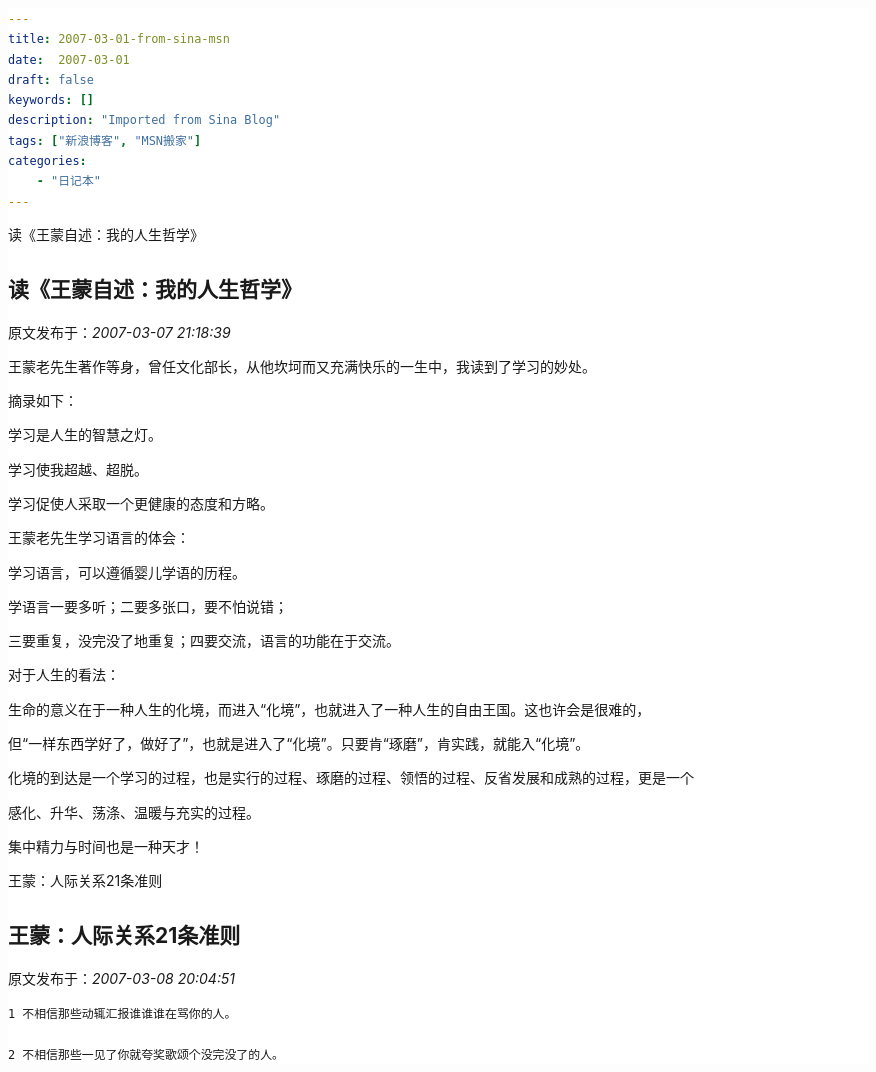 ```yaml
---
title: 2007-03-01-from-sina-msn
date:  2007-03-01
draft: false
keywords: []
description: "Imported from Sina Blog"
tags: ["新浪博客", "MSN搬家"]
categories: 
    - "日记本"
---
```

读《王蒙自述：我的人生哲学》
## 读《王蒙自述：我的人生哲学》

 原文发布于：*2007-03-07 21:18:39*

王蒙老先生著作等身，曾任文化部长，从他坎坷而又充满快乐的一生中，我读到了学习的妙处。

摘录如下：

 学习是人生的智慧之灯。

学习使我超越、超脱。

学习促使人采取一个更健康的态度和方略。

 

王蒙老先生学习语言的体会：

学习语言，可以遵循婴儿学语的历程。

学语言一要多听；二要多张口，要不怕说错；

三要重复，没完没了地重复；四要交流，语言的功能在于交流。

对于人生的看法：

  生命的意义在于一种人生的化境，而进入“化境”，也就进入了一种人生的自由王国。这也许会是很难的，

但“一样东西学好了，做好了”，也就是进入了“化境”。只要肯“琢磨”，肯实践，就能入“化境”。

  化境的到达是一个学习的过程，也是实行的过程、琢磨的过程、领悟的过程、反省发展和成熟的过程，更是一个

感化、升华、荡涤、温暖与充实的过程。

 

集中精力与时间也是一种天才！


王蒙：人际关系21条准则
## 王蒙：人际关系21条准则

 原文发布于：*2007-03-08 20:04:51*

    1 不相信那些动辄汇报谁谁谁在骂你的人。

    2 不相信那些一见了你就夸奖歌颂个没完没了的人。

